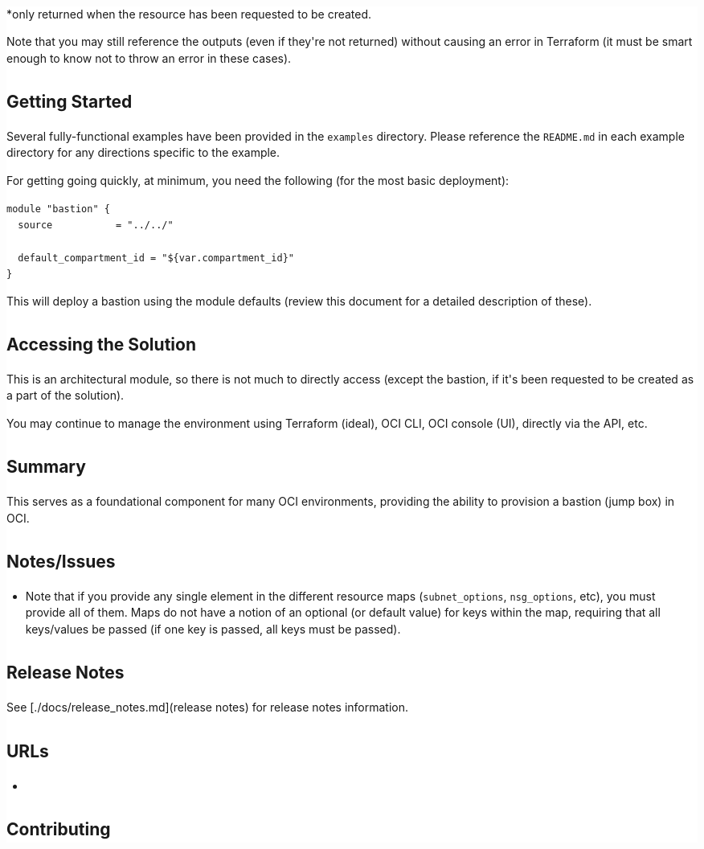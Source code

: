 *only returned when the resource has been requested to be created.

Note that you may still reference the outputs (even if they're not returned) without causing an error in Terraform (it must be smart enough to know not to throw an error in these cases).

## Getting Started

Several fully-functional examples have been provided in the `examples` directory.  Please reference the `README.md` in each example directory for any directions specific to the example.

For getting going quickly, at minimum, you need the following (for the most basic deployment):

```
module "bastion" {
  source           = "../../"
  
  default_compartment_id = "${var.compartment_id}"
}
```

This will deploy a bastion using the module defaults (review this document for a detailed description of these).

## Accessing the Solution

This is an architectural module, so there is not much to directly access (except the bastion, if it's been requested to be created as a part of the solution).

You may continue to manage the environment using Terraform (ideal), OCI CLI, OCI console (UI), directly via the API, etc.

## Summary

This serves as a foundational component for many OCI environments, providing the ability to provision a bastion (jump box) in OCI.

## Notes/Issues

* Note that if you provide any single element in the different resource maps (`subnet_options`, `nsg_options`, etc), you must provide all of them.  Maps do not have a notion of an optional (or default value) for keys within the map, requiring that all keys/values be passed (if one key is passed, all keys must be passed).

## Release Notes

See [./docs/release_notes.md](release notes) for release notes information.

## URLs

* 

## Contributing

